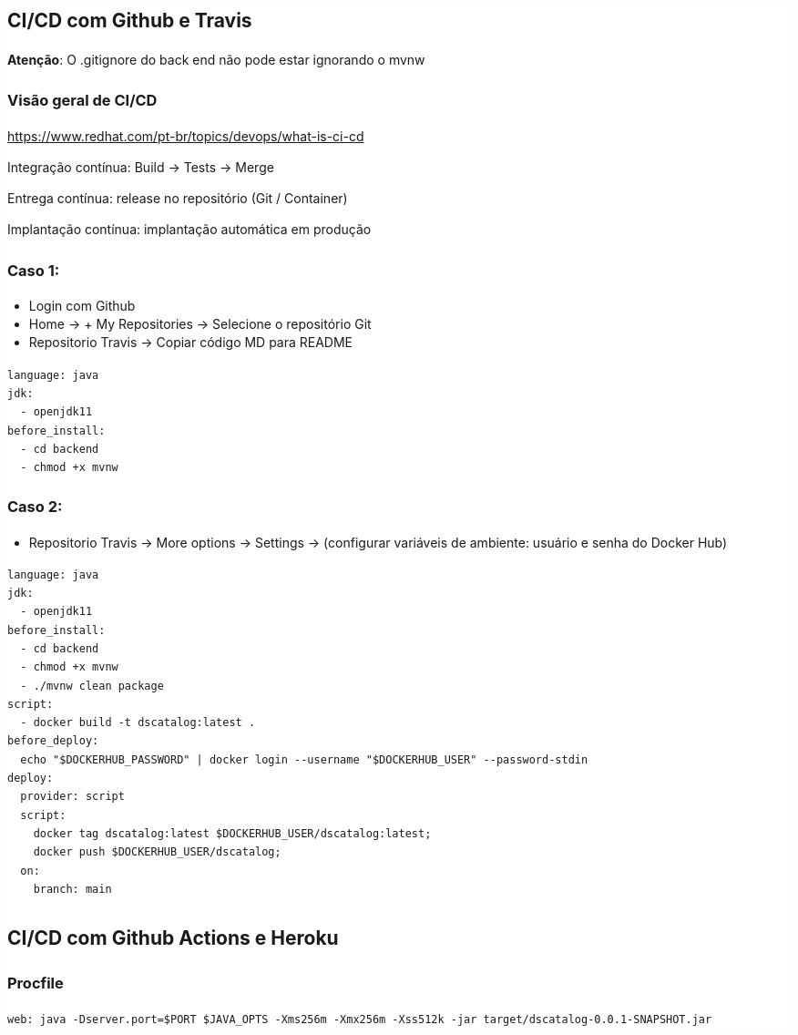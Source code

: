 ## CI/CD com Github e Travis

**Atenção**: O .gitignore do back end não pode estar ignorando o mvnw

### Visão geral de CI/CD

https://www.redhat.com/pt-br/topics/devops/what-is-ci-cd

Integração contínua: Build -> Tests -> Merge

Entrega contínua: release no repositório (Git / Container)

Implantação contínua: implantação automática em produção

### Caso 1:

- Login com Github
- Home -> + My Repositories -> Selecione o repositório Git
- Repositorio Travis -> Copiar código MD para README

```
language: java
jdk:
  - openjdk11
before_install:
  - cd backend
  - chmod +x mvnw
```

### Caso 2:

- Repositorio Travis -> More options -> Settings -> (configurar variáveis de ambiente: usuário e senha do Docker Hub)

```
language: java
jdk:
  - openjdk11
before_install:
  - cd backend
  - chmod +x mvnw
  - ./mvnw clean package
script:
  - docker build -t dscatalog:latest .
before_deploy:
  echo "$DOCKERHUB_PASSWORD" | docker login --username "$DOCKERHUB_USER" --password-stdin
deploy:
  provider: script
  script:
    docker tag dscatalog:latest $DOCKERHUB_USER/dscatalog:latest;
    docker push $DOCKERHUB_USER/dscatalog;
  on:
    branch: main
```


## CI/CD com Github Actions e Heroku

### Procfile
```
web: java -Dserver.port=$PORT $JAVA_OPTS -Xms256m -Xmx256m -Xss512k -jar target/dscatalog-0.0.1-SNAPSHOT.jar
```


